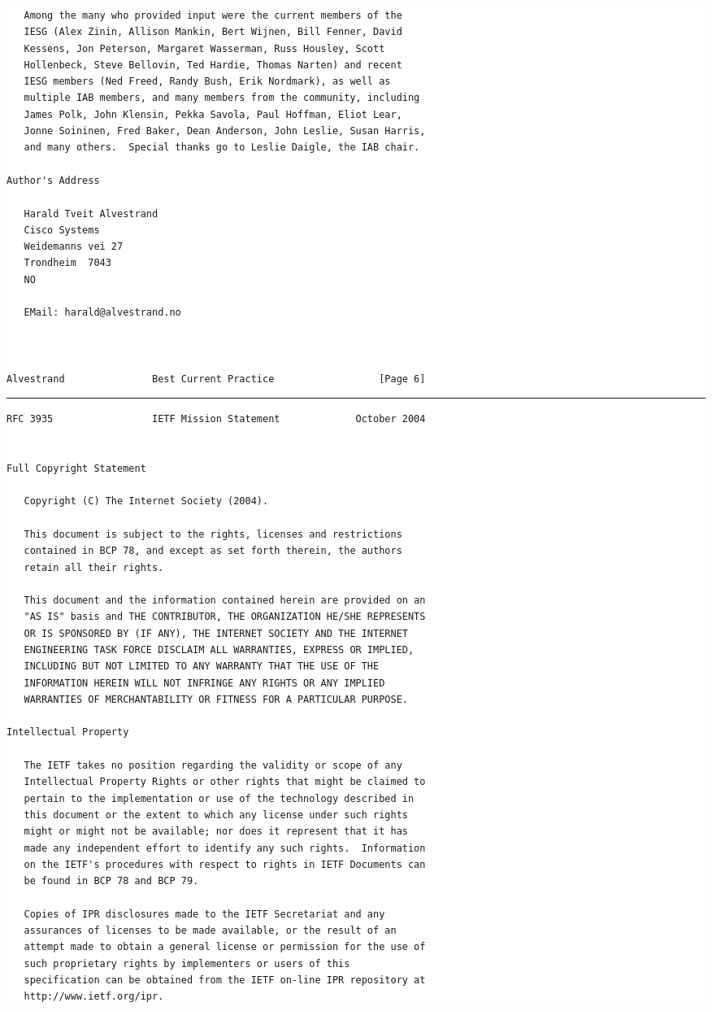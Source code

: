 ``` newpage
   Among the many who provided input were the current members of the
   IESG (Alex Zinin, Allison Mankin, Bert Wijnen, Bill Fenner, David
   Kessens, Jon Peterson, Margaret Wasserman, Russ Housley, Scott
   Hollenbeck, Steve Bellovin, Ted Hardie, Thomas Narten) and recent
   IESG members (Ned Freed, Randy Bush, Erik Nordmark), as well as
   multiple IAB members, and many members from the community, including
   James Polk, John Klensin, Pekka Savola, Paul Hoffman, Eliot Lear,
   Jonne Soininen, Fred Baker, Dean Anderson, John Leslie, Susan Harris,
   and many others.  Special thanks go to Leslie Daigle, the IAB chair.

Author's Address

   Harald Tveit Alvestrand
   Cisco Systems
   Weidemanns vei 27
   Trondheim  7043
   NO

   EMail: harald@alvestrand.no



Alvestrand               Best Current Practice                  [Page 6]
```

------------------------------------------------------------------------

``` newpage
RFC 3935                 IETF Mission Statement             October 2004


Full Copyright Statement

   Copyright (C) The Internet Society (2004).

   This document is subject to the rights, licenses and restrictions
   contained in BCP 78, and except as set forth therein, the authors
   retain all their rights.

   This document and the information contained herein are provided on an
   "AS IS" basis and THE CONTRIBUTOR, THE ORGANIZATION HE/SHE REPRESENTS
   OR IS SPONSORED BY (IF ANY), THE INTERNET SOCIETY AND THE INTERNET
   ENGINEERING TASK FORCE DISCLAIM ALL WARRANTIES, EXPRESS OR IMPLIED,
   INCLUDING BUT NOT LIMITED TO ANY WARRANTY THAT THE USE OF THE
   INFORMATION HEREIN WILL NOT INFRINGE ANY RIGHTS OR ANY IMPLIED
   WARRANTIES OF MERCHANTABILITY OR FITNESS FOR A PARTICULAR PURPOSE.

Intellectual Property

   The IETF takes no position regarding the validity or scope of any
   Intellectual Property Rights or other rights that might be claimed to
   pertain to the implementation or use of the technology described in
   this document or the extent to which any license under such rights
   might or might not be available; nor does it represent that it has
   made any independent effort to identify any such rights.  Information
   on the IETF's procedures with respect to rights in IETF Documents can
   be found in BCP 78 and BCP 79.

   Copies of IPR disclosures made to the IETF Secretariat and any
   assurances of licenses to be made available, or the result of an
   attempt made to obtain a general license or permission for the use of
   such proprietary rights by implementers or users of this
   specification can be obtained from the IETF on-line IPR repository at
   http://www.ietf.org/ipr.
```